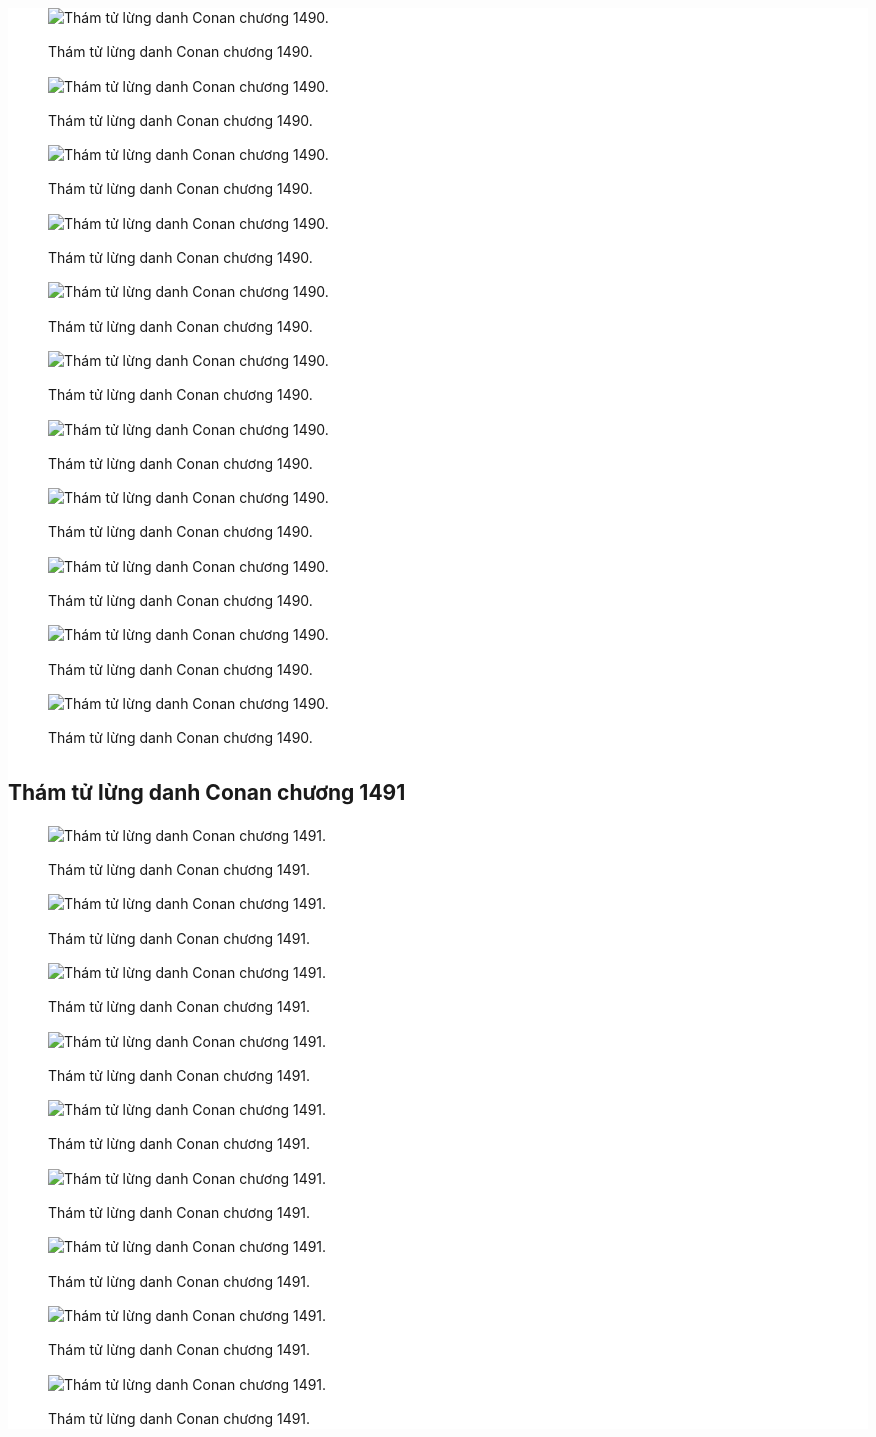 <figure><img src="https://banmaixanh.vercel.app/manga/gosho-aoyama/tham-tu-lung-danh-conan/0490-08.jpg" alt="Thám tử lừng danh Conan chương 1490." title="Thám tử lừng danh Conan chương 1490." height=100% width=100%><figcaption><p>Thám tử lừng danh Conan chương 1490.</p></figcaption></figure>

<figure><img src="https://banmaixanh.vercel.app/manga/gosho-aoyama/tham-tu-lung-danh-conan/0490-09.jpg" alt="Thám tử lừng danh Conan chương 1490." title="Thám tử lừng danh Conan chương 1490." height=100% width=100%><figcaption><p>Thám tử lừng danh Conan chương 1490.</p></figcaption></figure>

<figure><img src="https://banmaixanh.vercel.app/manga/gosho-aoyama/tham-tu-lung-danh-conan/0490-10.jpg" alt="Thám tử lừng danh Conan chương 1490." title="Thám tử lừng danh Conan chương 1490." height=100% width=100%><figcaption><p>Thám tử lừng danh Conan chương 1490.</p></figcaption></figure>

<figure><img src="https://banmaixanh.vercel.app/manga/gosho-aoyama/tham-tu-lung-danh-conan/0490-11.jpg" alt="Thám tử lừng danh Conan chương 1490." title="Thám tử lừng danh Conan chương 1490." height=100% width=100%><figcaption><p>Thám tử lừng danh Conan chương 1490.</p></figcaption></figure>

<figure><img src="https://banmaixanh.vercel.app/manga/gosho-aoyama/tham-tu-lung-danh-conan/0490-12.jpg" alt="Thám tử lừng danh Conan chương 1490." title="Thám tử lừng danh Conan chương 1490." height=100% width=100%><figcaption><p>Thám tử lừng danh Conan chương 1490.</p></figcaption></figure>

<figure><img src="https://banmaixanh.vercel.app/manga/gosho-aoyama/tham-tu-lung-danh-conan/0490-13.jpg" alt="Thám tử lừng danh Conan chương 1490." title="Thám tử lừng danh Conan chương 1490." height=100% width=100%><figcaption><p>Thám tử lừng danh Conan chương 1490.</p></figcaption></figure>

<figure><img src="https://banmaixanh.vercel.app/manga/gosho-aoyama/tham-tu-lung-danh-conan/0490-14.jpg" alt="Thám tử lừng danh Conan chương 1490." title="Thám tử lừng danh Conan chương 1490." height=100% width=100%><figcaption><p>Thám tử lừng danh Conan chương 1490.</p></figcaption></figure>

<figure><img src="https://banmaixanh.vercel.app/manga/gosho-aoyama/tham-tu-lung-danh-conan/0490-15.jpg" alt="Thám tử lừng danh Conan chương 1490." title="Thám tử lừng danh Conan chương 1490." height=100% width=100%><figcaption><p>Thám tử lừng danh Conan chương 1490.</p></figcaption></figure>

<figure><img src="https://banmaixanh.vercel.app/manga/gosho-aoyama/tham-tu-lung-danh-conan/0490-16.jpg" alt="Thám tử lừng danh Conan chương 1490." title="Thám tử lừng danh Conan chương 1490." height=100% width=100%><figcaption><p>Thám tử lừng danh Conan chương 1490.</p></figcaption></figure>

<figure><img src="https://banmaixanh.vercel.app/manga/gosho-aoyama/tham-tu-lung-danh-conan/0490-17.jpg" alt="Thám tử lừng danh Conan chương 1490." title="Thám tử lừng danh Conan chương 1490." height=100% width=100%><figcaption><p>Thám tử lừng danh Conan chương 1490.</p></figcaption></figure>

<figure><img src="https://banmaixanh.vercel.app/manga/gosho-aoyama/tham-tu-lung-danh-conan/0490-18.jpg" alt="Thám tử lừng danh Conan chương 1490." title="Thám tử lừng danh Conan chương 1490." height=100% width=100%><figcaption><p>Thám tử lừng danh Conan chương 1490.</p></figcaption></figure>

## Thám tử lừng danh Conan chương 1491

<figure><img src="https://banmaixanh.vercel.app/manga/gosho-aoyama/tham-tu-lung-danh-conan/0491-01.jpg" alt="Thám tử lừng danh Conan chương 1491." title="Thám tử lừng danh Conan chương 1491." height=100% width=100%><figcaption><p>Thám tử lừng danh Conan chương 1491.</p></figcaption></figure>

<figure><img src="https://banmaixanh.vercel.app/manga/gosho-aoyama/tham-tu-lung-danh-conan/0491-02.jpg" alt="Thám tử lừng danh Conan chương 1491." title="Thám tử lừng danh Conan chương 1491." height=100% width=100%><figcaption><p>Thám tử lừng danh Conan chương 1491.</p></figcaption></figure>

<figure><img src="https://banmaixanh.vercel.app/manga/gosho-aoyama/tham-tu-lung-danh-conan/0491-03.jpg" alt="Thám tử lừng danh Conan chương 1491." title="Thám tử lừng danh Conan chương 1491." height=100% width=100%><figcaption><p>Thám tử lừng danh Conan chương 1491.</p></figcaption></figure>

<figure><img src="https://banmaixanh.vercel.app/manga/gosho-aoyama/tham-tu-lung-danh-conan/0491-04.jpg" alt="Thám tử lừng danh Conan chương 1491." title="Thám tử lừng danh Conan chương 1491." height=100% width=100%><figcaption><p>Thám tử lừng danh Conan chương 1491.</p></figcaption></figure>

<figure><img src="https://banmaixanh.vercel.app/manga/gosho-aoyama/tham-tu-lung-danh-conan/0491-05.jpg" alt="Thám tử lừng danh Conan chương 1491." title="Thám tử lừng danh Conan chương 1491." height=100% width=100%><figcaption><p>Thám tử lừng danh Conan chương 1491.</p></figcaption></figure>

<figure><img src="https://banmaixanh.vercel.app/manga/gosho-aoyama/tham-tu-lung-danh-conan/0491-06.jpg" alt="Thám tử lừng danh Conan chương 1491." title="Thám tử lừng danh Conan chương 1491." height=100% width=100%><figcaption><p>Thám tử lừng danh Conan chương 1491.</p></figcaption></figure>

<figure><img src="https://banmaixanh.vercel.app/manga/gosho-aoyama/tham-tu-lung-danh-conan/0491-07.jpg" alt="Thám tử lừng danh Conan chương 1491." title="Thám tử lừng danh Conan chương 1491." height=100% width=100%><figcaption><p>Thám tử lừng danh Conan chương 1491.</p></figcaption></figure>

<figure><img src="https://banmaixanh.vercel.app/manga/gosho-aoyama/tham-tu-lung-danh-conan/0491-08.jpg" alt="Thám tử lừng danh Conan chương 1491." title="Thám tử lừng danh Conan chương 1491." height=100% width=100%><figcaption><p>Thám tử lừng danh Conan chương 1491.</p></figcaption></figure>

<figure><img src="https://banmaixanh.vercel.app/manga/gosho-aoyama/tham-tu-lung-danh-conan/0491-09.jpg" alt="Thám tử lừng danh Conan chương 1491." title="Thám tử lừng danh Conan chương 1491." height=100% width=100%><figcaption><p>Thám tử lừng danh Conan chương 1491.</p></figcaption></figure>
